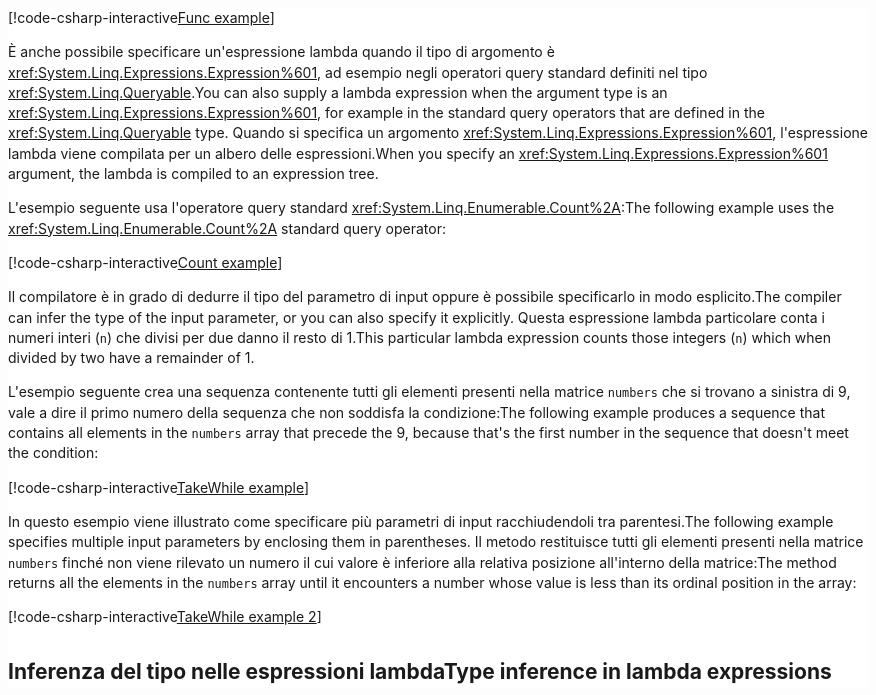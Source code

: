[!code-csharp-interactive[Func example](~/samples/snippets/csharp/programming-guide/lambda-expressions/LambdasWithQueryMethods.cs#Func)]

<span data-ttu-id="1d4ee-161">È anche possibile specificare un'espressione lambda quando il tipo di argomento è <xref:System.Linq.Expressions.Expression%601>, ad esempio negli operatori query standard definiti nel tipo <xref:System.Linq.Queryable>.</span><span class="sxs-lookup"><span data-stu-id="1d4ee-161">You can also supply a lambda expression when the argument type is an <xref:System.Linq.Expressions.Expression%601>, for example in the standard query operators that are defined in the <xref:System.Linq.Queryable> type.</span></span> <span data-ttu-id="1d4ee-162">Quando si specifica un argomento <xref:System.Linq.Expressions.Expression%601>, l'espressione lambda viene compilata per un albero delle espressioni.</span><span class="sxs-lookup"><span data-stu-id="1d4ee-162">When you specify an <xref:System.Linq.Expressions.Expression%601> argument, the lambda is compiled to an expression tree.</span></span>
  
<span data-ttu-id="1d4ee-163">L'esempio seguente usa l'operatore query standard <xref:System.Linq.Enumerable.Count%2A>:</span><span class="sxs-lookup"><span data-stu-id="1d4ee-163">The following example uses the <xref:System.Linq.Enumerable.Count%2A> standard query operator:</span></span>

[!code-csharp-interactive[Count example](~/samples/snippets/csharp/programming-guide/lambda-expressions/LambdasWithQueryMethods.cs#Count)]

<span data-ttu-id="1d4ee-164">Il compilatore è in grado di dedurre il tipo del parametro di input oppure è possibile specificarlo in modo esplicito.</span><span class="sxs-lookup"><span data-stu-id="1d4ee-164">The compiler can infer the type of the input parameter, or you can also specify it explicitly.</span></span> <span data-ttu-id="1d4ee-165">Questa espressione lambda particolare conta i numeri interi (`n`) che divisi per due danno il resto di 1.</span><span class="sxs-lookup"><span data-stu-id="1d4ee-165">This particular lambda expression counts those integers (`n`) which when divided by two have a remainder of 1.</span></span>

<span data-ttu-id="1d4ee-166">L'esempio seguente crea una sequenza contenente tutti gli elementi presenti nella matrice `numbers` che si trovano a sinistra di 9, vale a dire il primo numero della sequenza che non soddisfa la condizione:</span><span class="sxs-lookup"><span data-stu-id="1d4ee-166">The following example produces a sequence that contains all elements in the `numbers` array that precede the 9, because that's the first number in the sequence that doesn't meet the condition:</span></span>

[!code-csharp-interactive[TakeWhile example](~/samples/snippets/csharp/programming-guide/lambda-expressions/LambdasWithQueryMethods.cs#TakeWhile)]

<span data-ttu-id="1d4ee-167">In questo esempio viene illustrato come specificare più parametri di input racchiudendoli tra parentesi.</span><span class="sxs-lookup"><span data-stu-id="1d4ee-167">The following example specifies multiple input parameters by enclosing them in parentheses.</span></span> <span data-ttu-id="1d4ee-168">Il metodo restituisce tutti gli elementi presenti nella matrice `numbers` finché non viene rilevato un numero il cui valore è inferiore alla relativa posizione all'interno della matrice:</span><span class="sxs-lookup"><span data-stu-id="1d4ee-168">The method returns all the elements in the `numbers` array until it encounters a number whose value is less than its ordinal position in the array:</span></span>

[!code-csharp-interactive[TakeWhile example 2](~/samples/snippets/csharp/programming-guide/lambda-expressions/LambdasWithQueryMethods.cs#TakeWhileWithIndex)]

## <a name="type-inference-in-lambda-expressions"></a><span data-ttu-id="1d4ee-169">Inferenza del tipo nelle espressioni lambda</span><span class="sxs-lookup"><span data-stu-id="1d4ee-169">Type inference in lambda expressions</span></span>
